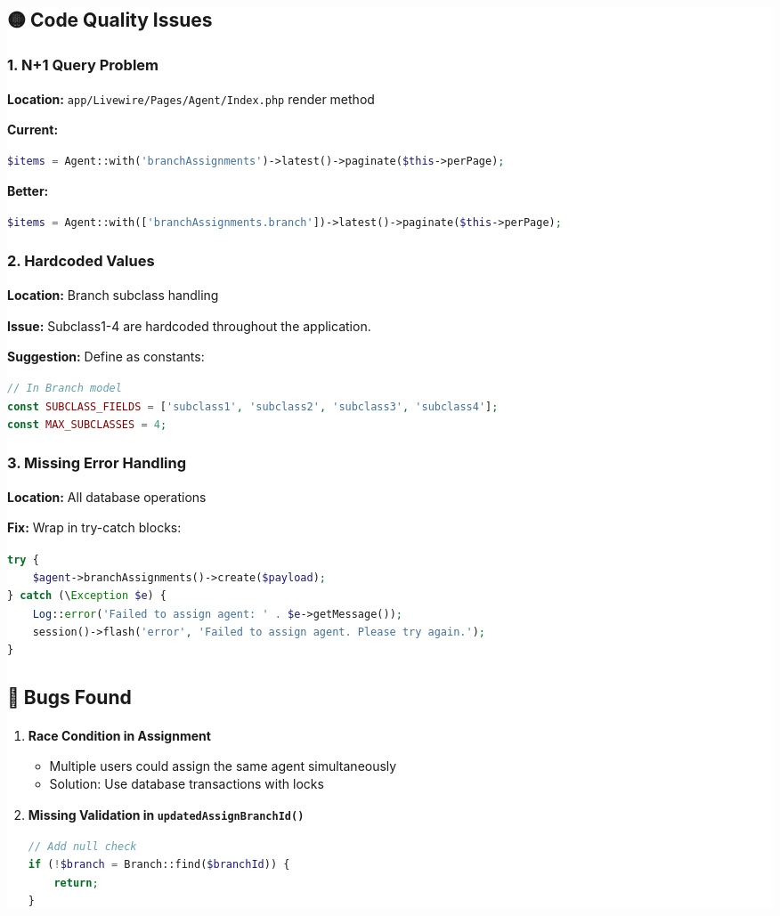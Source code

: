 ## 🟡 Code Quality Issues

### 1. N+1 Query Problem
**Location:** `app/Livewire/Pages/Agent/Index.php` render method

**Current:**
```php
$items = Agent::with('branchAssignments')->latest()->paginate($this->perPage);
```

**Better:**
```php
$items = Agent::with(['branchAssignments.branch'])->latest()->paginate($this->perPage);
```

### 2. Hardcoded Values
**Location:** Branch subclass handling

**Issue:** Subclass1-4 are hardcoded throughout the application.

**Suggestion:** Define as constants:
```php
// In Branch model
const SUBCLASS_FIELDS = ['subclass1', 'subclass2', 'subclass3', 'subclass4'];
const MAX_SUBCLASSES = 4;
```

### 3. Missing Error Handling
**Location:** All database operations

**Fix:** Wrap in try-catch blocks:
```php
try {
    $agent->branchAssignments()->create($payload);
} catch (\Exception $e) {
    Log::error('Failed to assign agent: ' . $e->getMessage());
    session()->flash('error', 'Failed to assign agent. Please try again.');
}
```

## 🐛 Bugs Found

1. **Race Condition in Assignment**
   - Multiple users could assign the same agent simultaneously
   - Solution: Use database transactions with locks

2. **Missing Validation in `updatedAssignBranchId()`**
   ```php
   // Add null check
   if (!$branch = Branch::find($branchId)) {
       return;
   }
   ```

